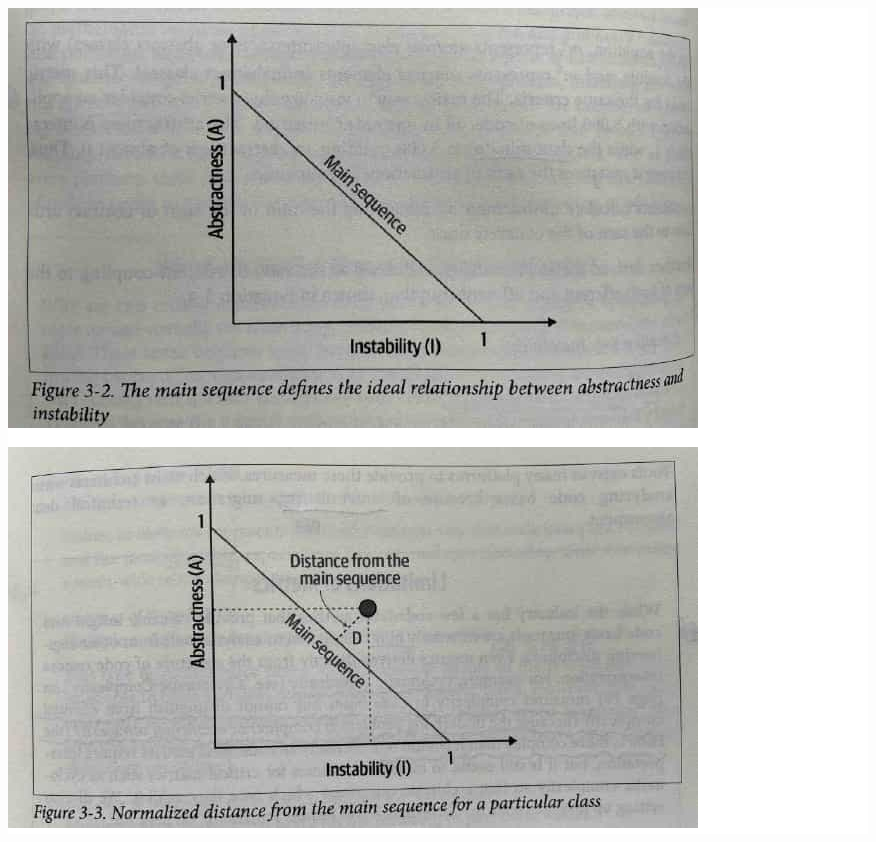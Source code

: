 ![ideal-relationship-between-abstractness-and-instability.jpg](_image/fundamentals-of-software-architecture/ideal-relationship-between-abstractness-and-instability.jpg)

![normalized-distance-from-main-sequence-4-particular-class.jpg](_image/fundamentals-of-software-architecture/normalized-distance-from-main-sequence-4-particular-class.jpg)
